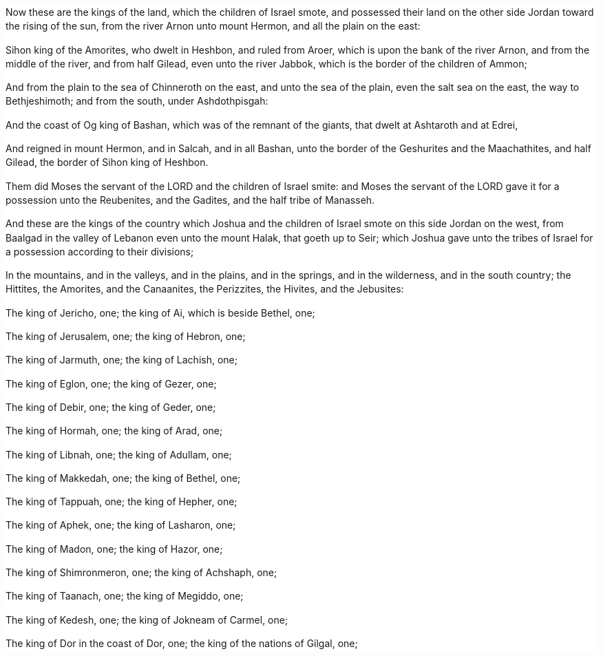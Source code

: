 <p id="kjvjos-12:1">Now these are the kings of the land, which the children of Israel smote, and possessed their land on the other side Jordan toward the rising of the sun, from the river Arnon unto mount Hermon, and all the plain on the east:</p>

<p id="kjvjos-12:2">Sihon king of the Amorites, who dwelt in Heshbon, and ruled from Aroer, which is upon the bank of the river Arnon, and from the middle of the river, and from half Gilead, even unto the river Jabbok, which is the border of the children of Ammon;</p>

<p id="kjvjos-12:3">And from the plain to the sea of Chinneroth on the east, and unto the sea of the plain, even the salt sea on the east, the way to Bethjeshimoth; and from the south, under Ashdothpisgah:</p>

<p id="kjvjos-12:4">And the coast of Og king of Bashan, which was of the remnant of the giants, that dwelt at Ashtaroth and at Edrei,</p>

<p id="kjvjos-12:5">And reigned in mount Hermon, and in Salcah, and in all Bashan, unto the border of the Geshurites and the Maachathites, and half Gilead, the border of Sihon king of Heshbon.</p>

<p id="kjvjos-12:6">Them did Moses the servant of the LORD and the children of Israel smite: and Moses the servant of the LORD gave it for a possession unto the Reubenites, and the Gadites, and the half tribe of Manasseh.</p>

<p id="kjvjos-12:7">And these are the kings of the country which Joshua and the children of Israel smote on this side Jordan on the west, from Baalgad in the valley of Lebanon even unto the mount Halak, that goeth up to Seir; which Joshua gave unto the tribes of Israel for a possession according to their divisions;</p>

<p id="kjvjos-12:8">In the mountains, and in the valleys, and in the plains, and in the springs, and in the wilderness, and in the south country; the Hittites, the Amorites, and the Canaanites, the Perizzites, the Hivites, and the Jebusites:</p>

<p id="kjvjos-12:9">The king of Jericho, one; the king of Ai, which is beside Bethel, one;</p>

<p id="kjvjos-12:10">The king of Jerusalem, one; the king of Hebron, one;</p>

<p id="kjvjos-12:11">The king of Jarmuth, one; the king of Lachish, one;</p>

<p id="kjvjos-12:12">The king of Eglon, one; the king of Gezer, one;</p>

<p id="kjvjos-12:13">The king of Debir, one; the king of Geder, one;</p>

<p id="kjvjos-12:14">The king of Hormah, one; the king of Arad, one;</p>

<p id="kjvjos-12:15">The king of Libnah, one; the king of Adullam, one;</p>

<p id="kjvjos-12:16">The king of Makkedah, one; the king of Bethel, one;</p>

<p id="kjvjos-12:17">The king of Tappuah, one; the king of Hepher, one;</p>

<p id="kjvjos-12:18">The king of Aphek, one; the king of Lasharon, one;</p>

<p id="kjvjos-12:19">The king of Madon, one; the king of Hazor, one;</p>

<p id="kjvjos-12:20">The king of Shimronmeron, one; the king of Achshaph, one;</p>

<p id="kjvjos-12:21">The king of Taanach, one; the king of Megiddo, one;</p>

<p id="kjvjos-12:22">The king of Kedesh, one; the king of Jokneam of Carmel, one;</p>

<p id="kjvjos-12:23">The king of Dor in the coast of Dor, one; the king of the nations of Gilgal, one;</p>
